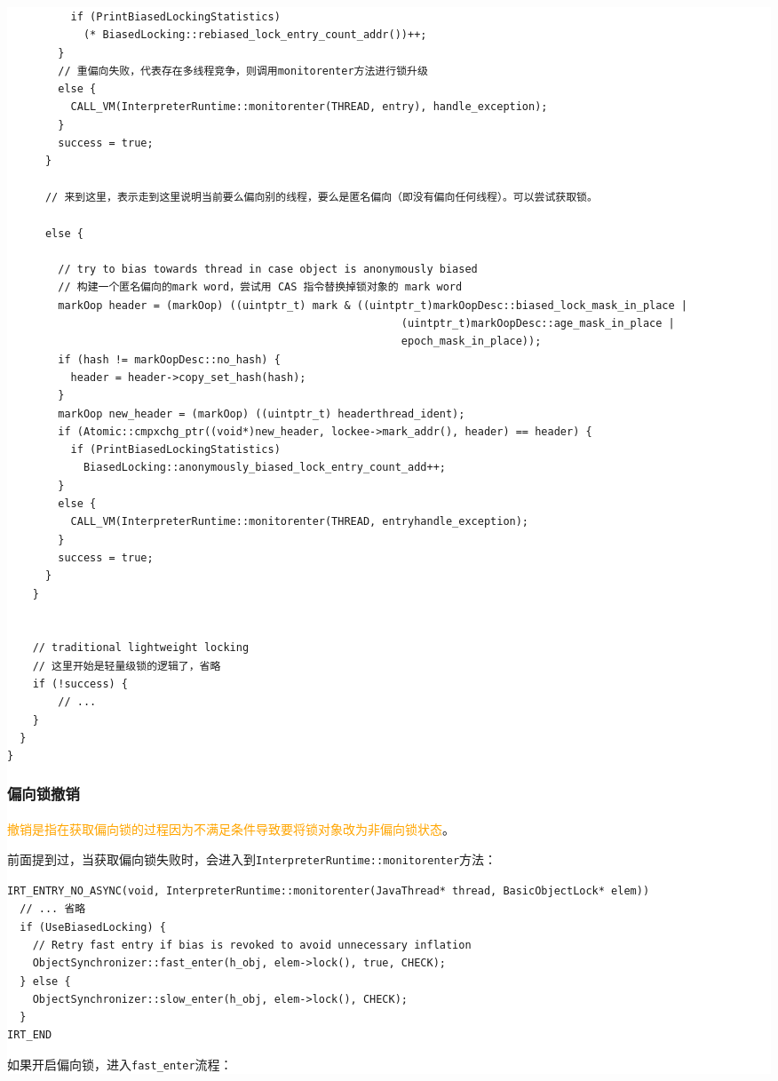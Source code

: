 ```
          if (PrintBiasedLockingStatistics)
            (* BiasedLocking::rebiased_lock_entry_count_addr())++;
        }
        // 重偏向失败，代表存在多线程竞争，则调用monitorenter方法进行锁升级
        else {
          CALL_VM(InterpreterRuntime::monitorenter(THREAD, entry), handle_exception);
        }
        success = true;
      }
      
      // 来到这里，表示走到这里说明当前要么偏向别的线程，要么是匿名偏向（即没有偏向任何线程）。可以尝试获取锁。
      
      else {
      
        // try to bias towards thread in case object is anonymously biased
        // 构建一个匿名偏向的mark word，尝试用 CAS 指令替换掉锁对象的 mark word
        markOop header = (markOop) ((uintptr_t) mark & ((uintptr_t)markOopDesc::biased_lock_mask_in_place |
                                                              (uintptr_t)markOopDesc::age_mask_in_place |
                                                              epoch_mask_in_place));
        if (hash != markOopDesc::no_hash) {
          header = header->copy_set_hash(hash);
        }
        markOop new_header = (markOop) ((uintptr_t) headerthread_ident);
        if (Atomic::cmpxchg_ptr((void*)new_header, lockee->mark_addr(), header) == header) {
          if (PrintBiasedLockingStatistics)
            BiasedLocking::anonymously_biased_lock_entry_count_add++;
        }
        else {
          CALL_VM(InterpreterRuntime::monitorenter(THREAD, entryhandle_exception);
        }
        success = true;
      }
    }
    
    
    // traditional lightweight locking
    // 这里开始是轻量级锁的逻辑了，省略
    if (!success) {
        // ... 
    }
  }
}
```


### 偏向锁撤销
<font color=orange>撤销是指在获取偏向锁的过程因为不满足条件导致要将锁对象改为非偏向锁状态</font>。

前面提到过，当获取偏向锁失败时，会进入到`InterpreterRuntime::monitorenter`方法：
```
IRT_ENTRY_NO_ASYNC(void, InterpreterRuntime::monitorenter(JavaThread* thread, BasicObjectLock* elem))
  // ... 省略
  if (UseBiasedLocking) {
    // Retry fast entry if bias is revoked to avoid unnecessary inflation
    ObjectSynchronizer::fast_enter(h_obj, elem->lock(), true, CHECK);
  } else {
    ObjectSynchronizer::slow_enter(h_obj, elem->lock(), CHECK);
  }
IRT_END  
```
如果开启偏向锁，进入`fast_enter`流程：